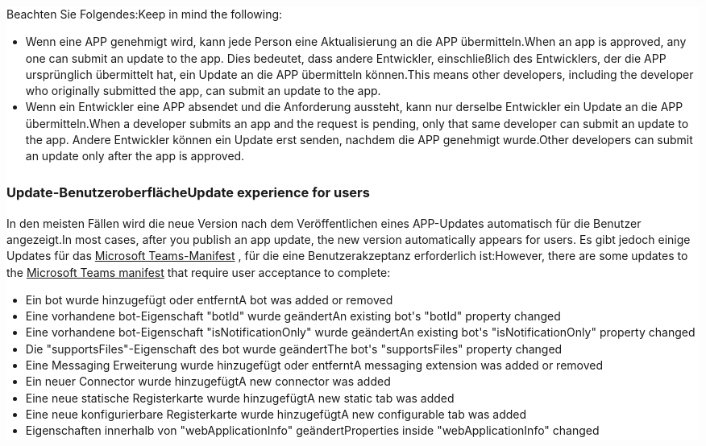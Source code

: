 <span data-ttu-id="4fd8c-177">Beachten Sie Folgendes:</span><span class="sxs-lookup"><span data-stu-id="4fd8c-177">Keep in mind the following:</span></span>

- <span data-ttu-id="4fd8c-178">Wenn eine APP genehmigt wird, kann jede Person eine Aktualisierung an die APP übermitteln.</span><span class="sxs-lookup"><span data-stu-id="4fd8c-178">When an app is approved, any one can submit an update to the app.</span></span> <span data-ttu-id="4fd8c-179">Dies bedeutet, dass andere Entwickler, einschließlich des Entwicklers, der die APP ursprünglich übermittelt hat, ein Update an die APP übermitteln können.</span><span class="sxs-lookup"><span data-stu-id="4fd8c-179">This means other developers, including the developer who originally submitted the app, can submit an update to the app.</span></span>
- <span data-ttu-id="4fd8c-180">Wenn ein Entwickler eine APP absendet und die Anforderung aussteht, kann nur derselbe Entwickler ein Update an die APP übermitteln.</span><span class="sxs-lookup"><span data-stu-id="4fd8c-180">When a developer submits an app and the request is pending, only that same developer can submit an update to the app.</span></span> <span data-ttu-id="4fd8c-181">Andere Entwickler können ein Update erst senden, nachdem die APP genehmigt wurde.</span><span class="sxs-lookup"><span data-stu-id="4fd8c-181">Other developers can submit an update only after the app is approved.</span></span>

### <a name="update-experience-for-users"></a><span data-ttu-id="4fd8c-182">Update-Benutzeroberfläche</span><span class="sxs-lookup"><span data-stu-id="4fd8c-182">Update experience for users</span></span>

<span data-ttu-id="4fd8c-183">In den meisten Fällen wird die neue Version nach dem Veröffentlichen eines APP-Updates automatisch für die Benutzer angezeigt.</span><span class="sxs-lookup"><span data-stu-id="4fd8c-183">In most cases, after you publish an app update, the new version automatically appears for users.</span></span> <span data-ttu-id="4fd8c-184">Es gibt jedoch einige Updates für das <a href="https://docs.microsoft.com/microsoftteams/platform/resources/schema/manifest-schema" target="_blank">Microsoft Teams-Manifest</a> , für die eine Benutzerakzeptanz erforderlich ist:</span><span class="sxs-lookup"><span data-stu-id="4fd8c-184">However, there are some updates to the <a href="https://docs.microsoft.com/microsoftteams/platform/resources/schema/manifest-schema" target="_blank">Microsoft Teams manifest</a> that require user acceptance to complete:</span></span>

* <span data-ttu-id="4fd8c-185">Ein bot wurde hinzugefügt oder entfernt</span><span class="sxs-lookup"><span data-stu-id="4fd8c-185">A bot was added or removed</span></span>
* <span data-ttu-id="4fd8c-186">Eine vorhandene bot-Eigenschaft "botId" wurde geändert</span><span class="sxs-lookup"><span data-stu-id="4fd8c-186">An existing bot's "botId" property changed</span></span>
* <span data-ttu-id="4fd8c-187">Eine vorhandene bot-Eigenschaft "isNotificationOnly" wurde geändert</span><span class="sxs-lookup"><span data-stu-id="4fd8c-187">An existing bot's "isNotificationOnly" property changed</span></span>
* <span data-ttu-id="4fd8c-188">Die "supportsFiles"-Eigenschaft des bot wurde geändert</span><span class="sxs-lookup"><span data-stu-id="4fd8c-188">The bot's "supportsFiles" property changed</span></span>
* <span data-ttu-id="4fd8c-189">Eine Messaging Erweiterung wurde hinzugefügt oder entfernt</span><span class="sxs-lookup"><span data-stu-id="4fd8c-189">A messaging extension was added or removed</span></span>
* <span data-ttu-id="4fd8c-190">Ein neuer Connector wurde hinzugefügt</span><span class="sxs-lookup"><span data-stu-id="4fd8c-190">A new connector was added</span></span>
* <span data-ttu-id="4fd8c-191">Eine neue statische Registerkarte wurde hinzugefügt</span><span class="sxs-lookup"><span data-stu-id="4fd8c-191">A new static tab was added</span></span>
* <span data-ttu-id="4fd8c-192">Eine neue konfigurierbare Registerkarte wurde hinzugefügt</span><span class="sxs-lookup"><span data-stu-id="4fd8c-192">A new configurable tab was added</span></span>
* <span data-ttu-id="4fd8c-193">Eigenschaften innerhalb von "webApplicationInfo" geändert</span><span class="sxs-lookup"><span data-stu-id="4fd8c-193">Properties inside "webApplicationInfo" changed</span></span>
